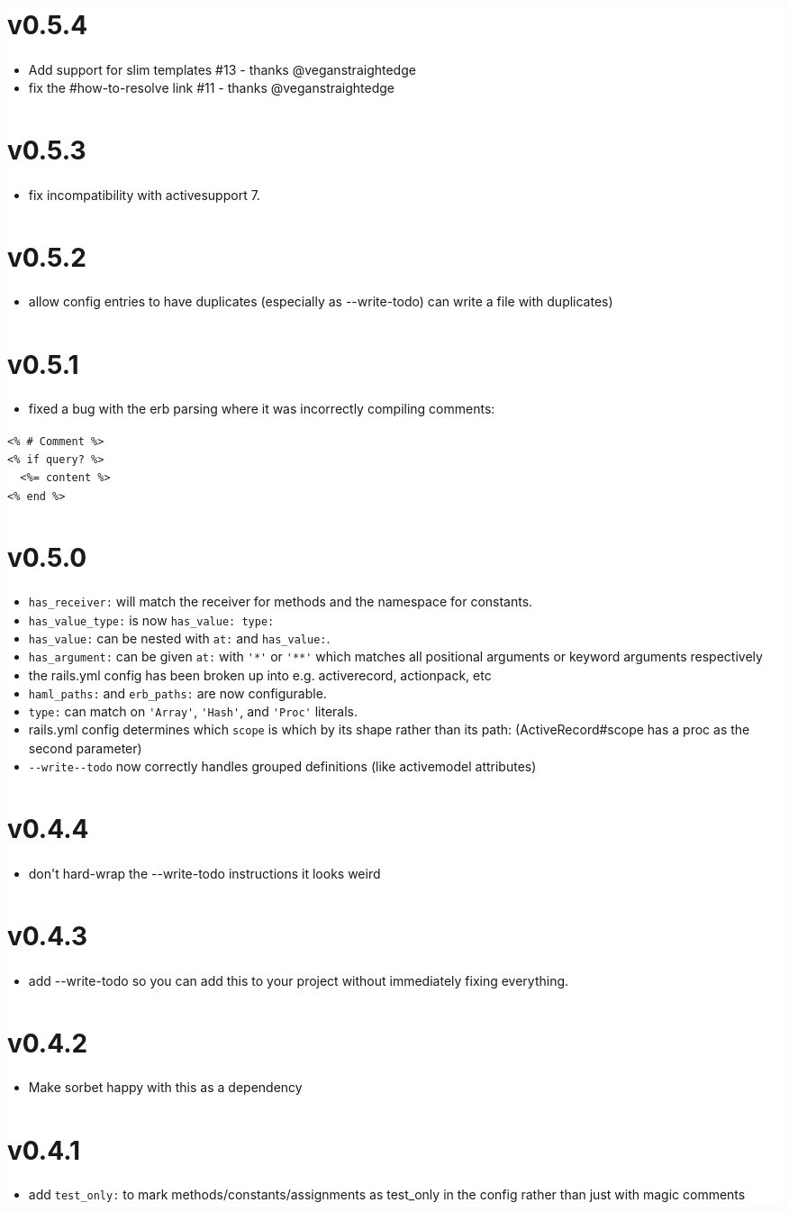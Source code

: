 # v0.5.4
- Add support for slim templates #13 - thanks @veganstraightedge
- fix the #how-to-resolve link #11 - thanks @veganstraightedge

# v0.5.3
- fix incompatibility with activesupport 7.

# v0.5.2
- allow config entries to have duplicates (especially as --write-todo) can write a file with duplicates)

# v0.5.1
- fixed a bug with the erb parsing where it was incorrectly compiling comments:
```
<% # Comment %>
<% if query? %>
  <%= content %>
<% end %>
```

# v0.5.0
- `has_receiver:` will match the receiver for methods and the namespace for constants.
- `has_value_type:` is now `has_value: type:`
- `has_value:` can be nested with `at:` and `has_value:`.
- `has_argument:` can be given `at:` with `'*'` or `'**'` which matches all positional arguments or keyword arguments respectively
- the rails.yml config has been broken up into e.g. activerecord, actionpack, etc
- `haml_paths:` and `erb_paths:` are now configurable.
- `type:` can match on `'Array'`, `'Hash'`, and `'Proc'` literals.
- rails.yml config determines which `scope` is which by its shape rather than its path: (ActiveRecord#scope has a proc as the second parameter)
- `--write--todo` now correctly handles grouped definitions (like activemodel attributes)

# v0.4.4
- don't hard-wrap the --write-todo instructions it looks weird

# v0.4.3
- add --write-todo so you can add this to your project without
immediately fixing everything.

# v0.4.2
- Make sorbet happy with this as a dependency
# v0.4.1
- add `test_only:` to mark methods/constants/assignments as test_only in the config rather than just with magic comments
